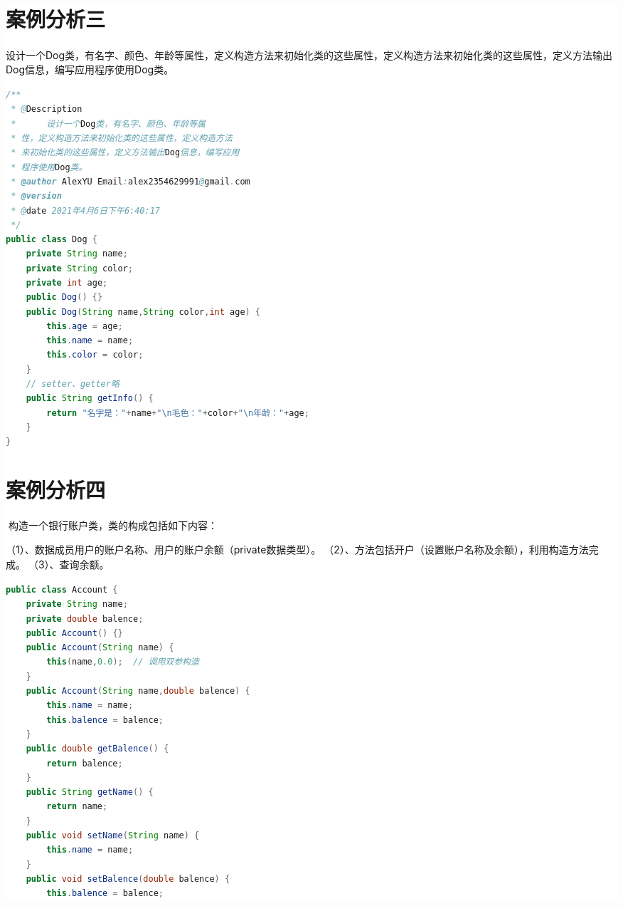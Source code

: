 # 案例分析三

设计一个Dog类，有名字、颜色、年龄等属性，定义构造方法来初始化类的这些属性，定义构造方法来初始化类的这些属性，定义方法输出Dog信息，编写应用程序使用Dog类。

```java
/**
 * @Description
 * 		设计一个Dog类，有名字、颜色、年龄等属
 * 性，定义构造方法来初始化类的这些属性，定义构造方法
 * 来初始化类的这些属性，定义方法输出Dog信息，编写应用
 * 程序使用Dog类。
 * @author AlexYU Email:alex2354629991@gmail.com
 * @version
 * @date 2021年4月6日下午6:40:17
 */
public class Dog {
	private String name;
	private String color;
	private int age;
	public Dog() {}
	public Dog(String name,String color,int age) {
		this.age = age;
		this.name = name;
		this.color = color;
	}
	// setter、getter略
	public String getInfo() {
		return "名字是："+name+"\n毛色："+color+"\n年龄："+age;
	}
}

```

# 案例分析四

​		构造一个银行账户类，类的构成包括如下内容：

（1）、数据成员用户的账户名称、用户的账户余额（private数据类型）。
（2）、方法包括开户（设置账户名称及余额），利用构造方法完成。
（3）、查询余额。

```java
public class Account {
	private String name;
	private double balence;
	public Account() {}
	public Account(String name) {
		this(name,0.0);  // 调用双参构造
	}
	public Account(String name,double balence) {
		this.name = name;
		this.balence = balence;
	}
	public double getBalence() {
		return balence;
	}
	public String getName() {
		return name;
	}
	public void setName(String name) {
		this.name = name;
	}
	public void setBalence(double balence) {
		this.balence = balence;
```
